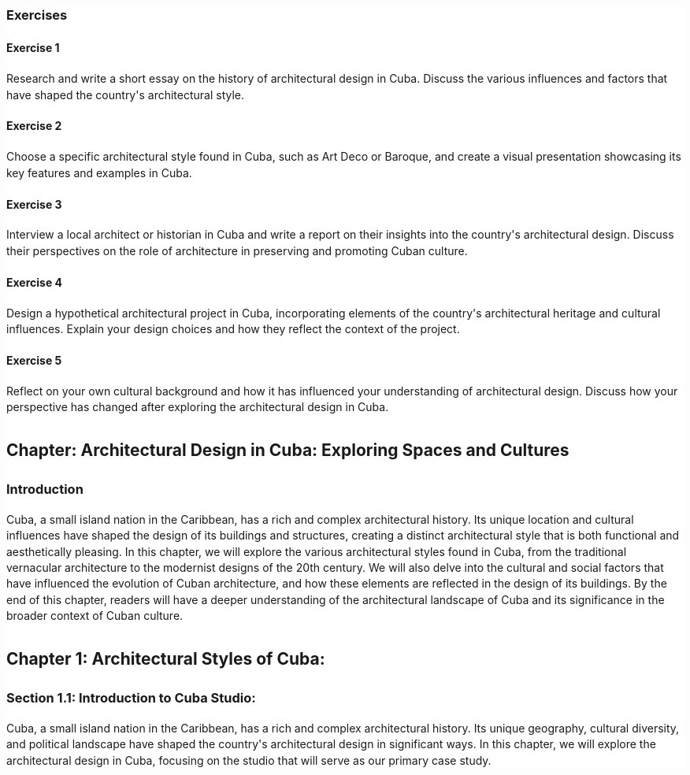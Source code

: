 ### Exercises
#### Exercise 1
Research and write a short essay on the history of architectural design in Cuba. Discuss the various influences and factors that have shaped the country's architectural style.

#### Exercise 2
Choose a specific architectural style found in Cuba, such as Art Deco or Baroque, and create a visual presentation showcasing its key features and examples in Cuba.

#### Exercise 3
Interview a local architect or historian in Cuba and write a report on their insights into the country's architectural design. Discuss their perspectives on the role of architecture in preserving and promoting Cuban culture.

#### Exercise 4
Design a hypothetical architectural project in Cuba, incorporating elements of the country's architectural heritage and cultural influences. Explain your design choices and how they reflect the context of the project.

#### Exercise 5
Reflect on your own cultural background and how it has influenced your understanding of architectural design. Discuss how your perspective has changed after exploring the architectural design in Cuba.


## Chapter: Architectural Design in Cuba: Exploring Spaces and Cultures

### Introduction

Cuba, a small island nation in the Caribbean, has a rich and complex architectural history. Its unique location and cultural influences have shaped the design of its buildings and structures, creating a distinct architectural style that is both functional and aesthetically pleasing. In this chapter, we will explore the various architectural styles found in Cuba, from the traditional vernacular architecture to the modernist designs of the 20th century. We will also delve into the cultural and social factors that have influenced the evolution of Cuban architecture, and how these elements are reflected in the design of its buildings. By the end of this chapter, readers will have a deeper understanding of the architectural landscape of Cuba and its significance in the broader context of Cuban culture.


## Chapter 1: Architectural Styles of Cuba:




### Section 1.1:  Introduction to Cuba Studio:

Cuba, a small island nation in the Caribbean, has a rich and complex architectural history. Its unique geography, cultural diversity, and political landscape have shaped the country's architectural design in significant ways. In this chapter, we will explore the architectural design in Cuba, focusing on the studio that will serve as our primary case study.
